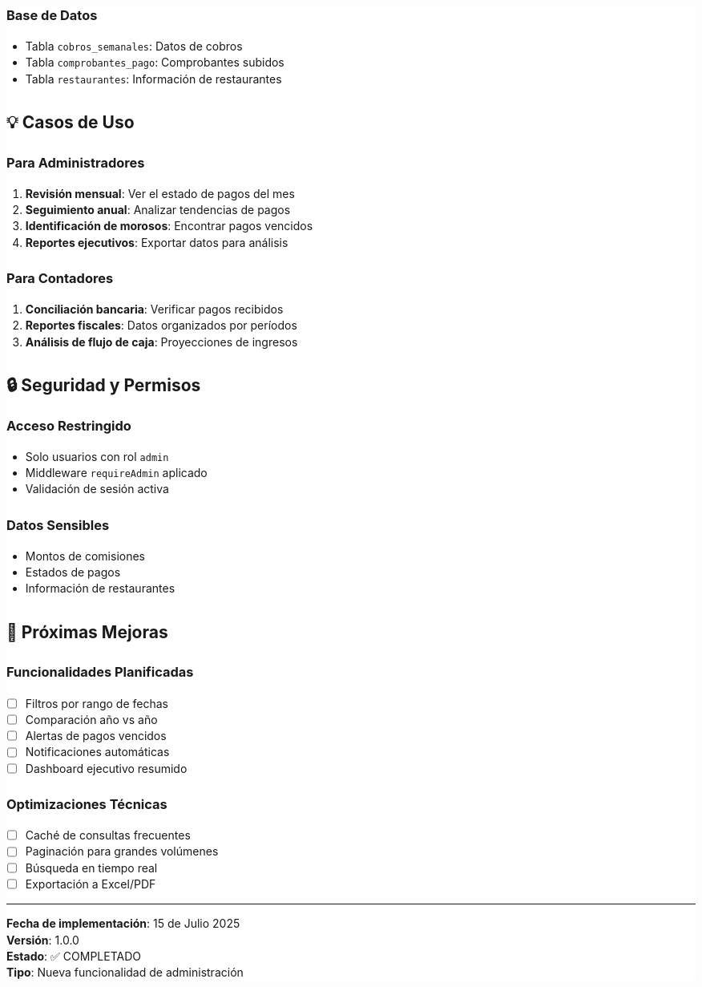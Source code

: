 ### **Base de Datos**
- Tabla `cobros_semanales`: Datos de cobros
- Tabla `comprobantes_pago`: Comprobantes subidos
- Tabla `restaurantes`: Información de restaurantes

## 💡 **Casos de Uso**

### **Para Administradores**
1. **Revisión mensual**: Ver el estado de pagos del mes
2. **Seguimiento anual**: Analizar tendencias de pagos
3. **Identificación de morosos**: Encontrar pagos vencidos
4. **Reportes ejecutivos**: Exportar datos para análisis

### **Para Contadores**
1. **Conciliación bancaria**: Verificar pagos recibidos
2. **Reportes fiscales**: Datos organizados por períodos
3. **Análisis de flujo de caja**: Proyecciones de ingresos

## 🔒 **Seguridad y Permisos**

### **Acceso Restringido**
- Solo usuarios con rol `admin`
- Middleware `requireAdmin` aplicado
- Validación de sesión activa

### **Datos Sensibles**
- Montos de comisiones
- Estados de pagos
- Información de restaurantes

## 🚀 **Próximas Mejoras**

### **Funcionalidades Planificadas**
- [ ] Filtros por rango de fechas
- [ ] Comparación año vs año
- [ ] Alertas de pagos vencidos
- [ ] Notificaciones automáticas
- [ ] Dashboard ejecutivo resumido

### **Optimizaciones Técnicas**
- [ ] Caché de consultas frecuentes
- [ ] Paginación para grandes volúmenes
- [ ] Búsqueda en tiempo real
- [ ] Exportación a Excel/PDF

---

**Fecha de implementación**: 15 de Julio 2025  
**Versión**: 1.0.0  
**Estado**: ✅ COMPLETADO  
**Tipo**: Nueva funcionalidad de administración

